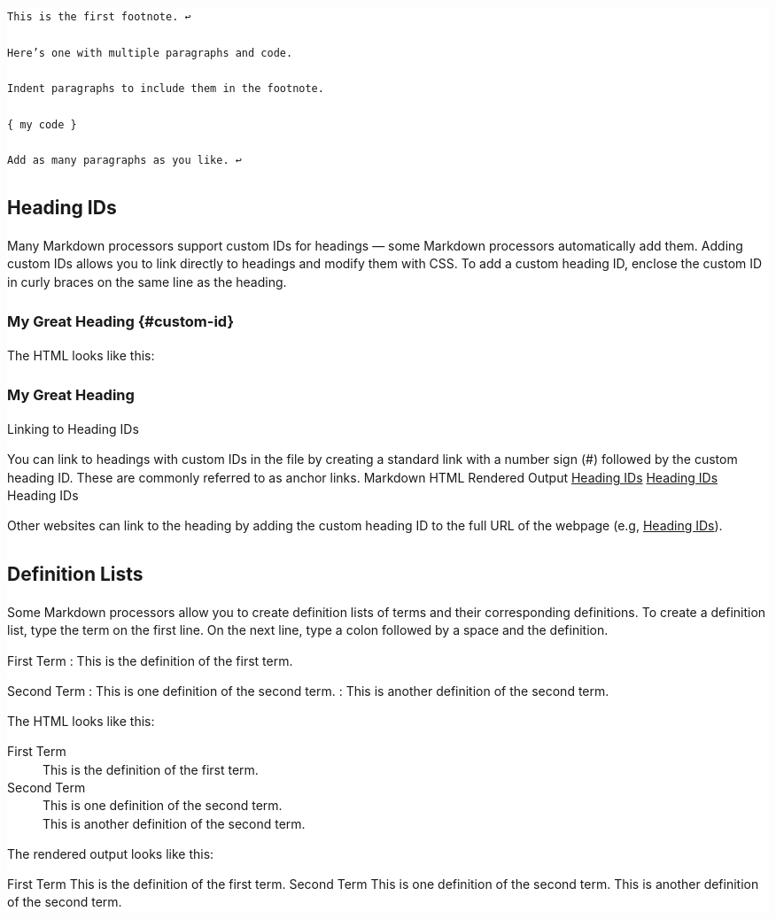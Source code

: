     This is the first footnote. ↩

    Here’s one with multiple paragraphs and code.

    Indent paragraphs to include them in the footnote.

    { my code }

    Add as many paragraphs as you like. ↩

## Heading IDs

Many Markdown processors support custom IDs for headings — some Markdown processors automatically add them. Adding custom IDs allows you to link directly to headings and modify them with CSS. To add a custom heading ID, enclose the custom ID in curly braces on the same line as the heading.

### My Great Heading {#custom-id}

The HTML looks like this:

<h3 id="custom-id">My Great Heading</h3>

Linking to Heading IDs

You can link to headings with custom IDs in the file by creating a standard link with a number sign (#) followed by the custom heading ID. These are commonly referred to as anchor links.
Markdown 	HTML 	Rendered Output
[Heading IDs](#heading-ids) 	<a href="#heading-ids">Heading IDs</a> 	Heading IDs

Other websites can link to the heading by adding the custom heading ID to the full URL of the webpage (e.g, [Heading IDs](https://www.markdownguide.org/extended-syntax#heading-ids)).
## Definition Lists

Some Markdown processors allow you to create definition lists of terms and their corresponding definitions. To create a definition list, type the term on the first line. On the next line, type a colon followed by a space and the definition.

First Term
: This is the definition of the first term.

Second Term
: This is one definition of the second term.
: This is another definition of the second term.

The HTML looks like this:

<dl>
  <dt>First Term</dt>
  <dd>This is the definition of the first term.</dd>
  <dt>Second Term</dt>
  <dd>This is one definition of the second term. </dd>
  <dd>This is another definition of the second term.</dd>
</dl>

The rendered output looks like this:

First Term
    This is the definition of the first term.
Second Term
    This is one definition of the second term.
    This is another definition of the second term.
